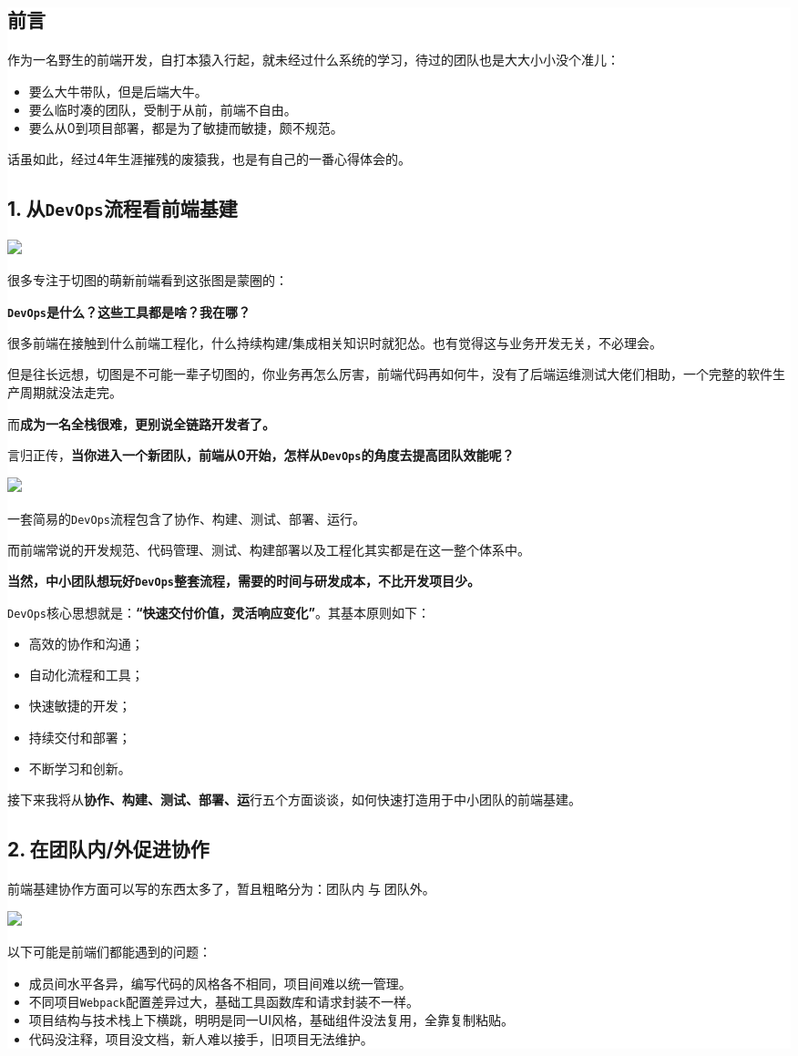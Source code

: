 ## 前言

作为一名野生的前端开发，自打本猿入行起，就未经过什么系统的学习，待过的团队也是大大小小没个准儿：
* 要么大牛带队，但是后端大牛。
* 要么临时凑的团队，受制于从前，前端不自由。
* 要么从0到项目部署，都是为了敏捷而敏捷，颇不规范。

话虽如此，经过4年生涯摧残的废猿我，也是有自己的一番心得体会的。


## 1. 从`DevOps`流程看前端基建


![](https://tva1.sinaimg.cn/large/007S8ZIlgy1gec2tmokusj30se0jjwi0.jpg)

很多专注于切图的萌新前端看到这张图是蒙圈的：

**`DevOps`是什么？这些工具都是啥？我在哪？**

很多前端在接触到什么前端工程化，什么持续构建/集成相关知识时就犯怂。也有觉得这与业务开发无关，不必理会。

但是往长远想，切图是不可能一辈子切图的，你业务再怎么厉害，前端代码再如何牛，没有了后端运维测试大佬们相助，一个完整的软件生产周期就没法走完。


而**成为一名全栈很难，更别说全链路开发者了。**

言归正传，**当你进入一个新团队，前端从0开始，怎样从`DevOps`的角度去提高团队效能呢？**


![](https://tva1.sinaimg.cn/large/007S8ZIlgy1gec2tnskf5j30qo0k04o6.jpg)

一套简易的`DevOps`流程包含了协作、构建、测试、部署、运行。

而前端常说的开发规范、代码管理、测试、构建部署以及工程化其实都是在这一整个体系中。

**当然，中小团队想玩好`DevOps`整套流程，需要的时间与研发成本，不比开发项目少。**

`DevOps`核心思想就是：**“快速交付价值，灵活响应变化”**。其基本原则如下：

* 高效的协作和沟通；

* 自动化流程和工具；

* 快速敏捷的开发；

* 持续交付和部署；

* 不断学习和创新。

接下来我将从**协作、构建、测试、部署、运**行五个方面谈谈，如何快速打造用于中小团队的前端基建。

## 2. 在团队内/外促进协作

前端基建协作方面可以写的东西太多了，暂且粗略分为：团队内 与 团队外。

![](https://tva1.sinaimg.cn/large/007S8ZIlgy1gec2u5khaij308c08c0su.jpg)

以下可能是前端们都能遇到的问题：
* 成员间水平各异，编写代码的风格各不相同，项目间难以统一管理。
* 不同项目`Webpack`配置差异过大，基础工具函数库和请求封装不一样。
* 项目结构与技术栈上下横跳，明明是同一UI风格，基础组件没法复用，全靠复制粘贴。
* 代码没注释，项目没文档，新人难以接手，旧项目无法维护。
